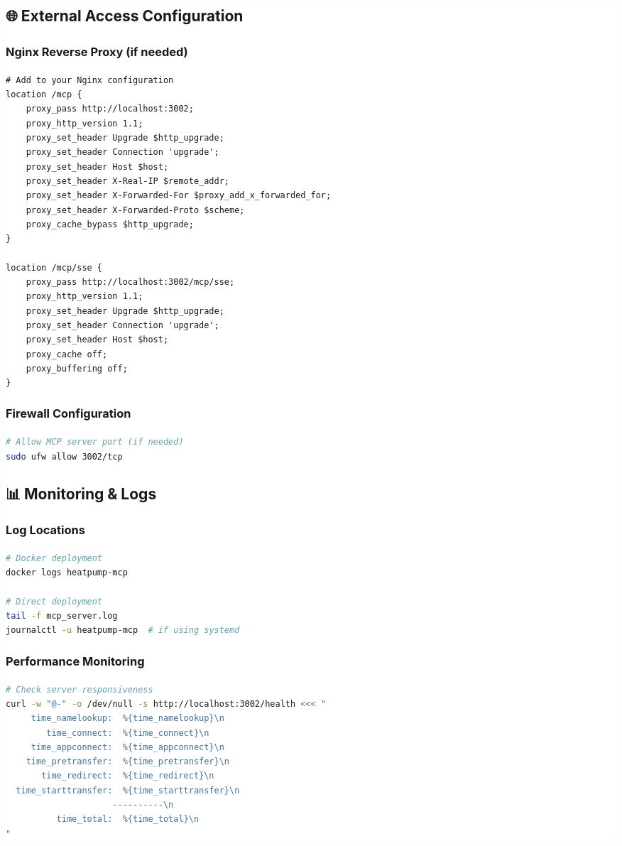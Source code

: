 ## 🌐 External Access Configuration

### Nginx Reverse Proxy (if needed)
```nginx
# Add to your Nginx configuration
location /mcp {
    proxy_pass http://localhost:3002;
    proxy_http_version 1.1;
    proxy_set_header Upgrade $http_upgrade;
    proxy_set_header Connection 'upgrade';
    proxy_set_header Host $host;
    proxy_set_header X-Real-IP $remote_addr;
    proxy_set_header X-Forwarded-For $proxy_add_x_forwarded_for;
    proxy_set_header X-Forwarded-Proto $scheme;
    proxy_cache_bypass $http_upgrade;
}

location /mcp/sse {
    proxy_pass http://localhost:3002/mcp/sse;
    proxy_http_version 1.1;
    proxy_set_header Upgrade $http_upgrade;
    proxy_set_header Connection 'upgrade';
    proxy_set_header Host $host;
    proxy_cache off;
    proxy_buffering off;
}
```

### Firewall Configuration
```bash
# Allow MCP server port (if needed)
sudo ufw allow 3002/tcp
```

## 📊 Monitoring & Logs

### Log Locations
```bash
# Docker deployment
docker logs heatpump-mcp

# Direct deployment
tail -f mcp_server.log
journalctl -u heatpump-mcp  # if using systemd
```

### Performance Monitoring
```bash
# Check server responsiveness
curl -w "@-" -o /dev/null -s http://localhost:3002/health <<< "
     time_namelookup:  %{time_namelookup}\n
        time_connect:  %{time_connect}\n
     time_appconnect:  %{time_appconnect}\n
    time_pretransfer:  %{time_pretransfer}\n
       time_redirect:  %{time_redirect}\n
  time_starttransfer:  %{time_starttransfer}\n
                     ----------\n
          time_total:  %{time_total}\n
"
```
